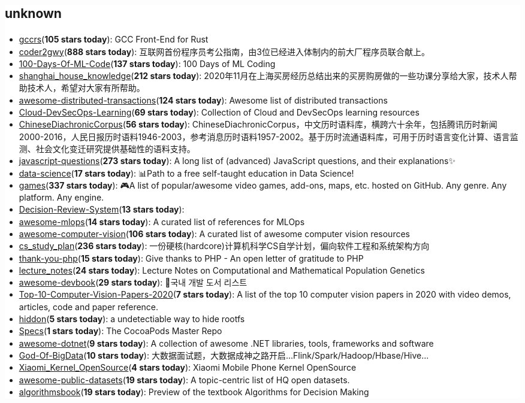 ## unknown
+ [gccrs](https://github.com/Rust-GCC/gccrs)(**105 stars today**): GCC Front-End for Rust
+ [coder2gwy](https://github.com/coder2gwy/coder2gwy)(**888 stars today**): 互联网首份程序员考公指南，由3位已经进入体制内的前大厂程序员联合献上。
+ [100-Days-Of-ML-Code](https://github.com/Avik-Jain/100-Days-Of-ML-Code)(**137 stars today**): 100 Days of ML Coding
+ [shanghai_house_knowledge](https://github.com/ayuer/shanghai_house_knowledge)(**212 stars today**): 2020年11月在上海买房经历总结出来的买房购房做的一些功课分享给大家，技术人帮助技术人，希望对大家有所帮助。
+ [awesome-distributed-transactions](https://github.com/rystsov/awesome-distributed-transactions)(**124 stars today**): Awesome list of distributed transactions
+ [Cloud-DevSecOps-Learning](https://github.com/chughes29/Cloud-DevSecOps-Learning)(**69 stars today**): Collection of Cloud and DevSecOps learning resources
+ [ChineseDiachronicCorpus](https://github.com/liuhuanyong/ChineseDiachronicCorpus)(**56 stars today**): ChineseDiachronicCorpus，中文历时语料库，横跨六十余年，包括腾讯历时新闻2000-2016，人民日报历时语料1946-2003，参考消息历时语料1957-2002。基于历时流通语料库，可用于历时语言变化计算、语言监测、社会文化变迁研究提供基础性的语料支持。
+ [javascript-questions](https://github.com/lydiahallie/javascript-questions)(**273 stars today**): A long list of (advanced) JavaScript questions, and their explanations✨
+ [data-science](https://github.com/ossu/data-science)(**17 stars today**): 📊Path to a free self-taught education in Data Science!
+ [games](https://github.com/leereilly/games)(**337 stars today**): 🎮A list of popular/awesome video games, add-ons, maps, etc. hosted on GitHub. Any genre. Any platform. Any engine.
+ [Decision-Review-System](https://github.com/uditbhaskar21/Decision-Review-System)(**13 stars today**): 
+ [awesome-mlops](https://github.com/visenger/awesome-mlops)(**14 stars today**): A curated list of references for MLOps
+ [awesome-computer-vision](https://github.com/jbhuang0604/awesome-computer-vision)(**106 stars today**): A curated list of awesome computer vision resources
+ [cs_study_plan](https://github.com/spring2go/cs_study_plan)(**236 stars today**): 一份硬核(hardcore)计算机科学CS自学计划，偏向软件工程和系统架构方向
+ [thank-you-php](https://github.com/thank-you-php/thank-you-php)(**15 stars today**): Give thanks to PHP - An open letter of gratitude to PHP
+ [lecture_notes](https://github.com/popgenmethods/lecture_notes)(**24 stars today**): Lecture Notes on Computational and Mathematical Population Genetics
+ [awesome-devbook](https://github.com/738/awesome-devbook)(**29 stars today**): 📕국내 개발 도서 리스트
+ [Top-10-Computer-Vision-Papers-2020](https://github.com/louisfb01/Top-10-Computer-Vision-Papers-2020)(**7 stars today**): A list of the top 10 computer vision papers in 2020 with video demos, articles, code and paper reference.
+ [hiddon](https://github.com/tuancc-hub/hiddon)(**5 stars today**): a undetectiable way to hide rootfs
+ [Specs](https://github.com/CocoaPods/Specs)(**1 stars today**): The CocoaPods Master Repo
+ [awesome-dotnet](https://github.com/quozd/awesome-dotnet)(**9 stars today**): A collection of awesome .NET libraries, tools, frameworks and software
+ [God-Of-BigData](https://github.com/wangzhiwubigdata/God-Of-BigData)(**10 stars today**): 大数据面试题，大数据成神之路开启...Flink/Spark/Hadoop/Hbase/Hive...
+ [Xiaomi_Kernel_OpenSource](https://github.com/MiCode/Xiaomi_Kernel_OpenSource)(**4 stars today**): Xiaomi Mobile Phone Kernel OpenSource
+ [awesome-public-datasets](https://github.com/awesomedata/awesome-public-datasets)(**19 stars today**): A topic-centric list of HQ open datasets.
+ [algorithmsbook](https://github.com/sisl/algorithmsbook)(**19 stars today**): Preview of the textbook Algorithms for Decision Making
